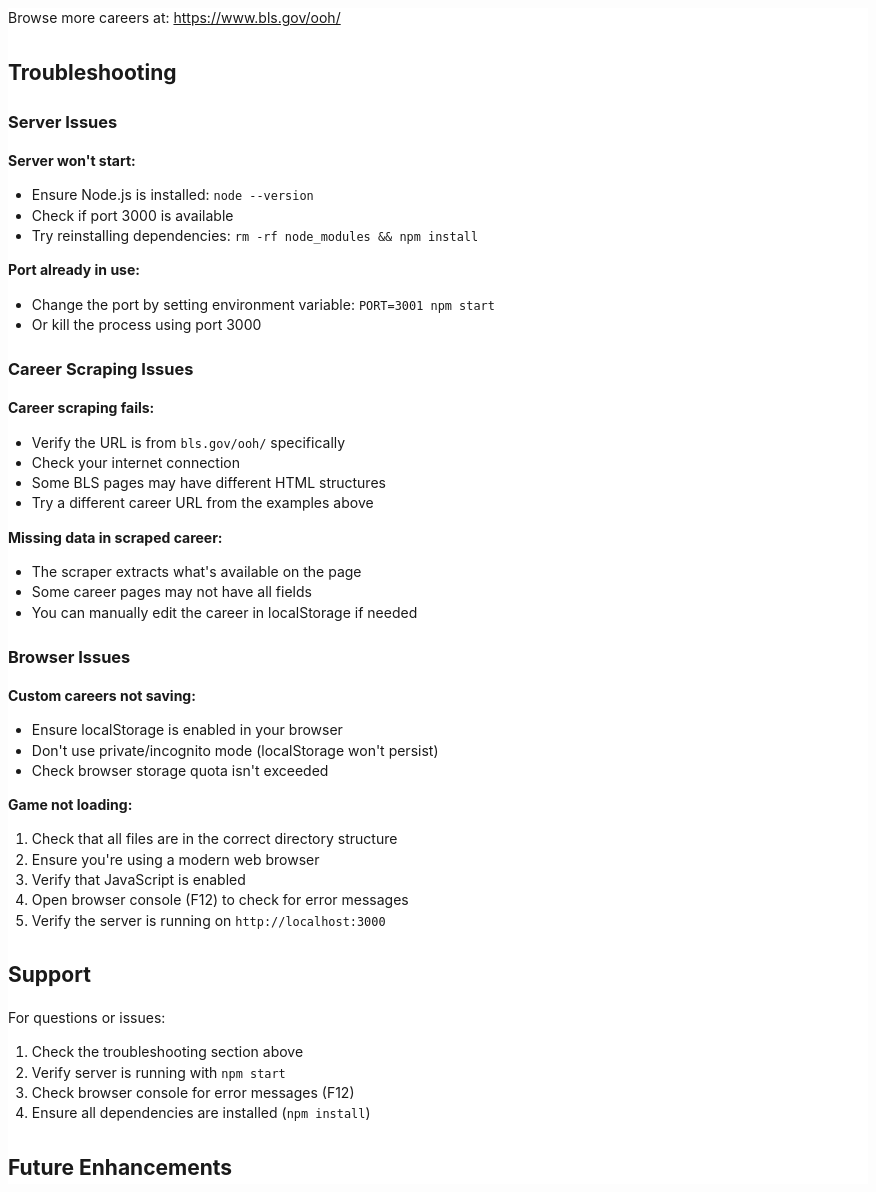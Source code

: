 Browse more careers at: https://www.bls.gov/ooh/

## Troubleshooting

### Server Issues

**Server won't start:**
- Ensure Node.js is installed: `node --version`
- Check if port 3000 is available
- Try reinstalling dependencies: `rm -rf node_modules && npm install`

**Port already in use:**
- Change the port by setting environment variable: `PORT=3001 npm start`
- Or kill the process using port 3000

### Career Scraping Issues

**Career scraping fails:**
- Verify the URL is from `bls.gov/ooh/` specifically
- Check your internet connection
- Some BLS pages may have different HTML structures
- Try a different career URL from the examples above

**Missing data in scraped career:**
- The scraper extracts what's available on the page
- Some career pages may not have all fields
- You can manually edit the career in localStorage if needed

### Browser Issues

**Custom careers not saving:**
- Ensure localStorage is enabled in your browser
- Don't use private/incognito mode (localStorage won't persist)
- Check browser storage quota isn't exceeded

**Game not loading:**
1. Check that all files are in the correct directory structure
2. Ensure you're using a modern web browser
3. Verify that JavaScript is enabled
4. Open browser console (F12) to check for error messages
5. Verify the server is running on `http://localhost:3000`

## Support

For questions or issues:
1. Check the troubleshooting section above
2. Verify server is running with `npm start`
3. Check browser console for error messages (F12)
4. Ensure all dependencies are installed (`npm install`)

## Future Enhancements
